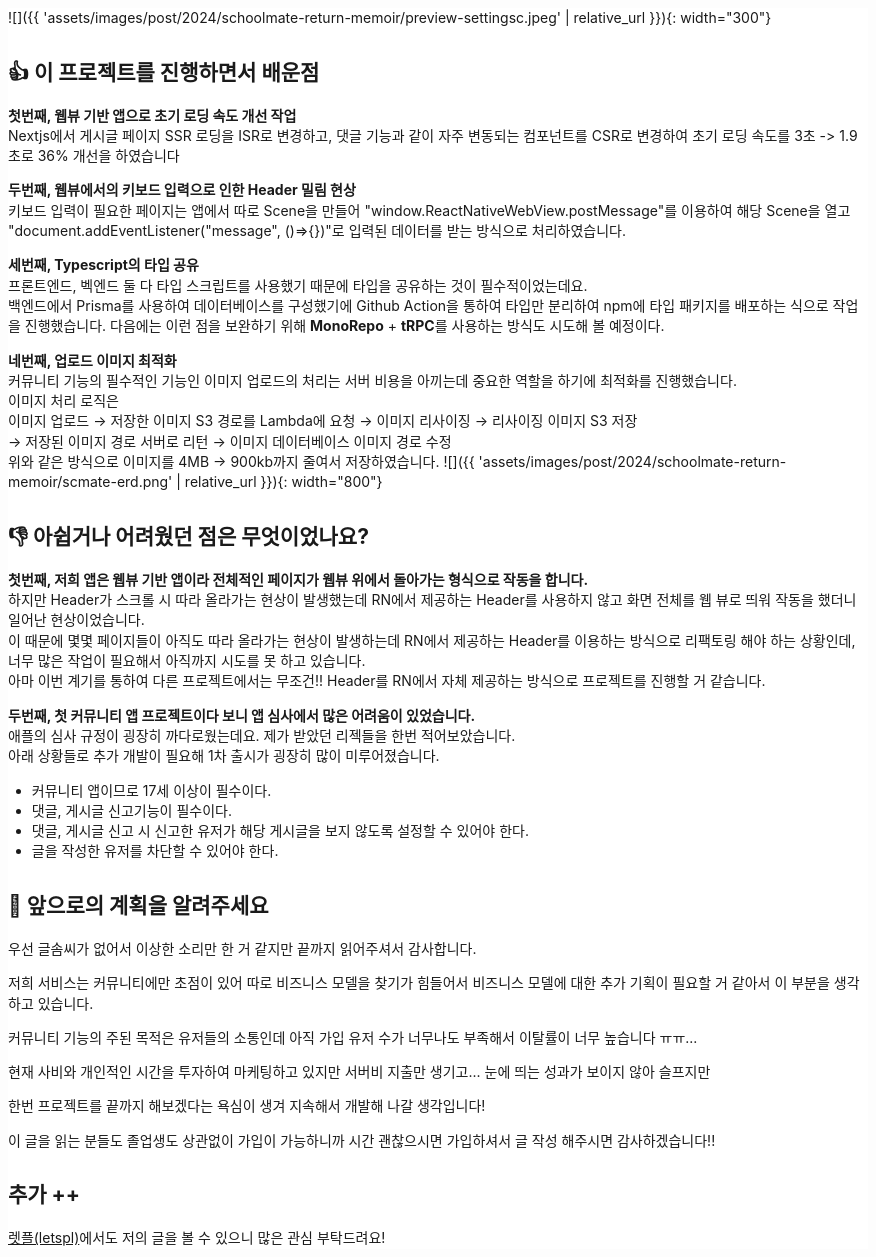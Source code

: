 ![]({{ 'assets/images/post/2024/schoolmate-return-memoir/preview-settingsc.jpeg' | relative_url }}){: width="300"}

## 👍 이 프로젝트를 진행하면서 배운점
**첫번째, 웹뷰 기반 앱으로 초기 로딩 속도 개선 작업**  
Nextjs에서 게시글 페이지 SSR 로딩을 ISR로 변경하고, 댓글 기능과 같이 자주 변동되는 컴포넌트를 CSR로 변경하여 초기 로딩 속도를 3초 -> 1.9초로 36% 개선을 하였습니다

**두번째, 웹뷰에서의 키보드 입력으로 인한 Header 밀림 현상**  
키보드 입력이 필요한 페이지는 앱에서 따로 Scene을 만들어 "window.ReactNativeWebView.postMessage"를 이용하여 해당 Scene을 열고  
"document.addEventListener("message", ()=>{})"로 입력된 데이터를 받는 방식으로 처리하였습니다.

**세번째, Typescript의 타입 공유**  
프론트엔드, 벡엔드 둘 다 타입 스크립트를 사용했기 때문에 타입을 공유하는 것이 필수적이었는데요.  
백엔드에서 Prisma를 사용하여 데이터베이스를 구성했기에 Github Action을 통하여 타입만 분리하여 npm에 타입 패키지를 배포하는 식으로 작업을 진행했습니다.
다음에는 이런 점을 보완하기 위해 **MonoRepo** + **tRPC**를 사용하는 방식도 시도해 볼 예정이다.

**네번째, 업로드 이미지 최적화**  
커뮤니티 기능의 필수적인 기능인 이미지 업로드의 처리는 서버 비용을 아끼는데 중요한 역할을 하기에 최적화를 진행했습니다.  
이미지 처리 로직은  
이미지 업로드 → 저장한 이미지 S3 경로를 Lambda에 요청 → 이미지 리사이징 → 리사이징 이미지 S3 저장  
→ 저장된 이미지 경로 서버로 리턴 → 이미지 데이터베이스 이미지 경로 수정  
위와 같은 방식으로 이미지를 4MB → 900kb까지 줄여서 저장하였습니다.
![]({{ 'assets/images/post/2024/schoolmate-return-memoir/scmate-erd.png' | relative_url }}){: width="800"}

## 👎 아쉽거나 어려웠던 점은 무엇이었나요?

**첫번째, 저희 앱은 웹뷰 기반 앱이라 전체적인 페이지가 웹뷰 위에서 돌아가는 형식으로 작동을 합니다.**  
하지만 Header가 스크롤 시 따라 올라가는 현상이 발생했는데 RN에서 제공하는 Header를 사용하지 않고 화면 전체를 웹 뷰로 띄워 작동을 했더니 일어난 현상이었습니다.  
이 때문에 몇몇 페이지들이 아직도 따라 올라가는 현상이 발생하는데 RN에서 제공하는 Header를 이용하는 방식으로 리팩토링 해야 하는 상황인데,  
너무 많은 작업이 필요해서 아직까지 시도를 못 하고 있습니다.  
아마 이번 계기를 통하여 다른 프로젝트에서는 무조건!! Header를 RN에서 자체 제공하는 방식으로 프로젝트를 진행할 거 같습니다.

**두번째, 첫 커뮤니티 앱 프로젝트이다 보니 앱 심사에서 많은 어려움이 있었습니다.**  
애플의 심사 규정이 굉장히 까다로웠는데요. 제가 받았던 리젝들을 한번 적어보았습니다.  
아래 상황들로 추가 개발이 필요해 1차 출시가 굉장히 많이 미루어졌습니다.  
- 커뮤니티 앱이므로 17세 이상이 필수이다.   
- 댓글, 게시글 신고기능이 필수이다.  
- 댓글, 게시글 신고 시 신고한 유저가 해당 게시글을 보지 않도록 설정할 수 있어야 한다.  
- 글을 작성한 유저를 차단할 수 있어야 한다.


## 💯 앞으로의 계획을 알려주세요
우선 글솜씨가 없어서 이상한 소리만 한 거 같지만 끝까지 읽어주셔서 감사합니다.

저희 서비스는 커뮤니티에만 초점이 있어 따로 비즈니스 모델을 찾기가 힘들어서 비즈니스 모델에 대한 추가 기획이 필요할 거 같아서 이 부분을 생각하고 있습니다.

커뮤니티 기능의 주된 목적은 유저들의 소통인데 아직 가입 유저 수가 너무나도 부족해서 이탈률이 너무 높습니다 ㅠㅠ...

현재 사비와 개인적인 시간을 투자하여 마케팅하고 있지만 서버비 지출만 생기고... 눈에 띄는 성과가 보이지 않아 슬프지만

한번 프로젝트를 끝까지 해보겠다는 욕심이 생겨 지속해서 개발해 나갈 생각입니다!

이 글을 읽는 분들도 졸업생도 상관없이 가입이 가능하니까 시간 괜찮으시면 가입하셔서 글 작성 해주시면 감사하겠습니다!!


## 추가 ++
[렛플(letspl)](https://letspl.me/quest/810)에서도 저의 글을 볼 수 있으니 많은 관심 부탁드려요!

